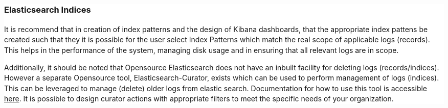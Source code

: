 ### Elasticsearch Indices
It is recommend that in creation of index patterns and the design of Kibana dashboards, that the appropriate index pattens be created such that they it is possible for the user select Index Patterns which match the real scope of applicable logs (records). This helps in the performance of the system, managing disk usage and in ensuring that all relevant logs are in scope.

Additionally, it should be noted that Opensource Elasticsearch does not have an inbuilt facility for deleting logs (records/indices). However a separate Opensource tool, Elasticsearch-Curator, exists which can be used to perform management of logs (indices). This can be leveraged to manage (delete) older logs from elastic search. Documentation for how to use this tool is accessible [here](https://www.elastic.co/guide/en/elasticsearch/client/curator/current/index.html). It is possible to design curator actions with appropriate filters to meet the specific needs of your organization.



